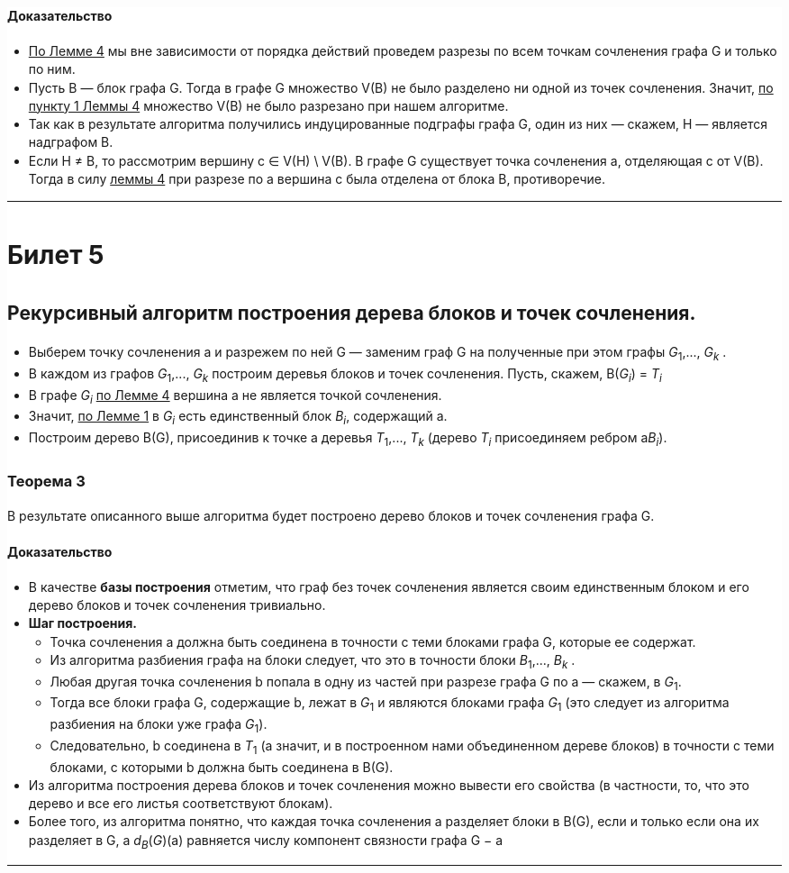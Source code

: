 #### **Доказательство**

+ [По Лемме 4](#лемма-41) мы вне зависимости от порядка действий проведем разрезы по всем точкам сочленения графа G и
  только по ним.
+ Пусть B — блок графа G. Тогда в графе G множество V(B)
  не было разделено ни одной из точек сочленения. Значит, [по пункту 1 Леммы 4](#Лемма-41) множество V(B) не было
  разрезано при нашем алгоритме.
+ Так как в результате алгоритма получились индуцированные подграфы графа G, один из них — скажем, H — является
  надграфом B.
+ Если H &ne; B, то рассмотрим вершину c ∈ V(H) \ V(B). В графе G существует точка сочленения a, отделяющая c от V(B).
  Тогда в силу [леммы 4](#лемма-41) при разрезе по a вершина c была отделена от блока B, противоречие.

---

# Билет 5

## Рекурсивный алгоритм построения дерева блоков и точек сочленения.

+ Выберем точку сочленения a и разрежем по ней G — заменим граф G на полученные при этом графы $G_1$,..., $G_k$ .
+ В каждом из графов $G_1$,..., $G_k$ построим деревья блоков и точек сочленения. Пусть, скажем, B($G_i$) = $T_i$
+ В графе $G_i$ [по Лемме 4](#лемма-41) вершина a не является точкой сочленения.
+ Значит, [по Лемме 1](#лемма-1) в $G_i$ есть единственный блок $B_i$, содержащий a.
+ Построим дерево B(G), присоединив к точке a деревья $T_1$,..., $T_k$ (дерево $T_i$ присоединяем ребром a$B_i$).

### **Теорема 3**

В результате описанного выше алгоритма будет построено дерево блоков и точек сочленения графа G.

#### **Доказательство**

+ В качестве **базы построения** отметим, что граф без точек сочленения является своим единственным блоком и его дерево
  блоков и точек сочленения тривиально.
+ **Шаг построения.**
  + Точка сочленения a должна быть соединена в точности с теми блоками графа G, которые ее содержат.
  + Из алгоритма разбиения графа на блоки следует, что это в точности блоки $B_1$,..., $B_k$ .
  + Любая другая точка сочленения b попала в одну из частей при разрезе графа G по a — скажем, в $G_1$.
  + Тогда все блоки графа G, содержащие b, лежат в $G_1$ и являются блоками графа $G_1$ (это следует из алгоритма
    разбиения на блоки уже графа $G_1$).
  + Следовательно, b соединена в $T_1$ (а значит, и в построенном нами объединенном дереве блоков) в точности с теми
    блоками, с которыми b должна быть соединена в B(G).
+ Из алгоритма построения дерева блоков и точек сочленения можно вывести его свойства (в частности, то, что это дерево и
  все его листья соответствуют блокам).
+ Более того, из алгоритма понятно, что каждая точка сочленения a разделяет блоки в B(G), если и только если она их
  разделяет в G, а $d_B(G)$(a) равняется числу компонент связности графа G − a

---